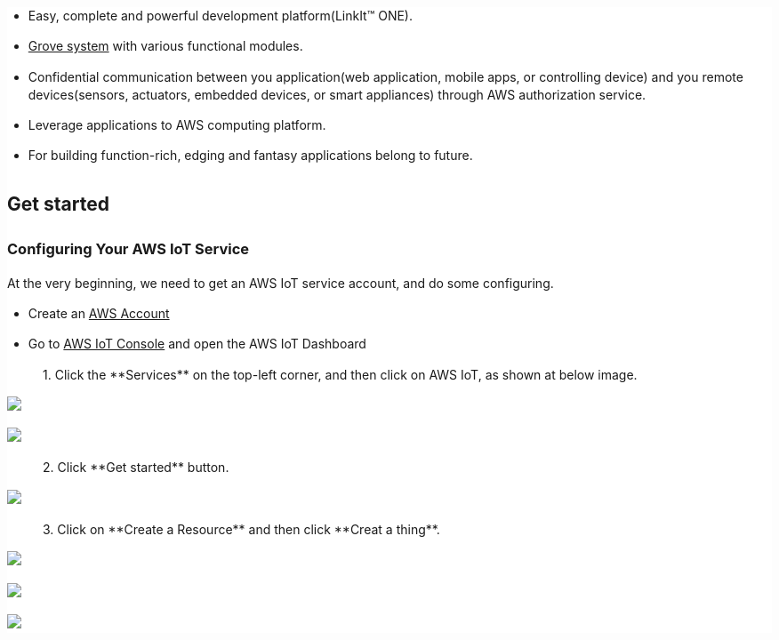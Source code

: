 *   Easy, complete and powerful development platform(LinkIt™ ONE).

*   [Grove system](/Grove_System) with various functional modules.

*   Confidential communication between you application(web application, mobile apps, or controlling device) and you remote devices(sensors, actuators, embedded devices, or smart appliances) through AWS authorization service.

*   Leverage applications to AWS computing platform.

*   For building function-rich, edging and fantasy applications belong to future.

##  Get started

###  Configuring Your AWS IoT Service

At the very beginning, we need to get an AWS IoT service account, and do some configuring.

*   Create an [AWS Account](http://docs.aws.amazon.com/AmazonCloudFront/latest/DeveloperGuide/AMS5.0CreatingAnAWSAccount.html)

*   Go to [AWS IoT Console](https://aws.amazon.com/iot/) and open the AWS IoT Dashboard
<dl><dd> 1. Click the **Services** on the top-left corner, and then click on AWS IoT, as shown at below image.
</dd><dd>
</dd></dl>

![](https://github.com/SeeedDocument/LinkIT_One_and_Grove_IoT_Starter_Kit_Powered_by_AWS/raw/master/img/AWS_LinkIt_starter_kit_click_service.jpg)

<dl><dd>
</dd></dl>

![](https://github.com/SeeedDocument/LinkIT_One_and_Grove_IoT_Starter_Kit_Powered_by_AWS/raw/master/img/AWS_LinkIt_starter_kit_click_iot.png)

<dl><dd> 2. Click **Get started** button.
</dd><dd>
</dd></dl>

![](https://github.com/SeeedDocument/LinkIT_One_and_Grove_IoT_Starter_Kit_Powered_by_AWS/raw/master/img/AWS_LinkIt_starter_kit_click_get_started.jpg)

<dl><dd> 3. Click on **Create a Resource** and then click **Creat a thing**.
</dd></dl>

![](https://github.com/SeeedDocument/LinkIT_One_and_Grove_IoT_Starter_Kit_Powered_by_AWS/raw/master/img/AWS_LinkIt_starter_kit_click_create_a_thing.jpg)

<dl><dd>
</dd></dl>

![](https://github.com/SeeedDocument/LinkIT_One_and_Grove_IoT_Starter_Kit_Powered_by_AWS/raw/master/img/AWS_LinkIt_starter_kit_view_a_thing.jpg)

<dl><dd>
</dd></dl>

![](https://github.com/SeeedDocument/LinkIT_One_and_Grove_IoT_Starter_Kit_Powered_by_AWS/raw/master/img/AWS_LinkIt_starter_kit_name_a_thing.png)
